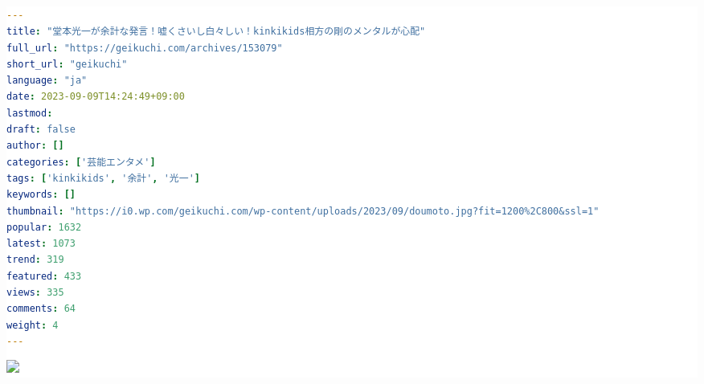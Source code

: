 ```yaml
---
title: "堂本光一が余計な発言！嘘くさいし白々しい！kinkikids相方の剛のメンタルが心配"
full_url: "https://geikuchi.com/archives/153079"
short_url: "geikuchi"
language: "ja"
date: 2023-09-09T14:24:49+09:00
lastmod: 
draft: false
author: []
categories: ['芸能エンタメ']
tags: ['kinkikids', '余計', '光一']
keywords: []
thumbnail: "https://i0.wp.com/geikuchi.com/wp-content/uploads/2023/09/doumoto.jpg?fit=1200%2C800&ssl=1"
popular: 1632
latest: 1073
trend: 319
featured: 433
views: 335
comments: 64
weight: 4
---
```


![](https://i0.wp.com/geikuchi.com/wp-content/uploads/2023/09/doumoto.jpg?fit=1200%2C800&ssl=1)
